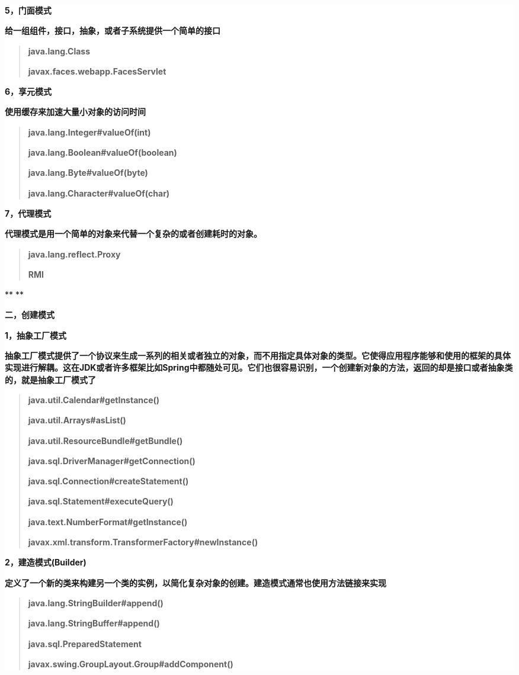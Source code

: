 **5，门面模式**

**给一组组件，接口，抽象，或者子系统提供一个简单的接口**

> **java.lang.Class**
>
> **javax.faces.webapp.FacesServlet**

**6，享元模式**

**使用缓存来加速大量小对象的访问时间**

> **java.lang.Integer#valueOf(int)**
>
> **java.lang.Boolean#valueOf(boolean)**
>
> **java.lang.Byte#valueOf(byte)**
>
> **java.lang.Character#valueOf(char)**

**7，代理模式**

**代理模式是用一个简单的对象来代替一个复杂的或者创建耗时的对象。**

> **java.lang.reflect.Proxy**
>
> **RMI**

** **

**二，创建模式**

**1，抽象工厂模式**

**抽象工厂模式提供了一个协议来生成一系列的相关或者独立的对象，而不用指定具体对象的类型。它使得应用程序能够和使用的框架的具体实现进行解耦。这在JDK或者许多框架比如Spring中都随处可见。它们也很容易识别，一个创建新对象的方法，返回的却是接口或者抽象类的，就是抽象工厂模式了**

> **java.util.Calendar#getInstance()**
>
> **java.util.Arrays#asList()**
>
> **java.util.ResourceBundle#getBundle()**
>
> **java.sql.DriverManager#getConnection()**
>
> **java.sql.Connection#createStatement()**
>
> **java.sql.Statement#executeQuery()**
>
> **java.text.NumberFormat#getInstance()**
>
> **javax.xml.transform.TransformerFactory#newInstance()**

**2，建造模式(Builder)**

**定义了一个新的类来构建另一个类的实例，以简化复杂对象的创建。建造模式通常也使用方法链接来实现**

> **java.lang.StringBuilder#append()**
>
> **java.lang.StringBuffer#append()**
>
> **java.sql.PreparedStatement**
>
> **javax.swing.GroupLayout.Group#addComponent()**
